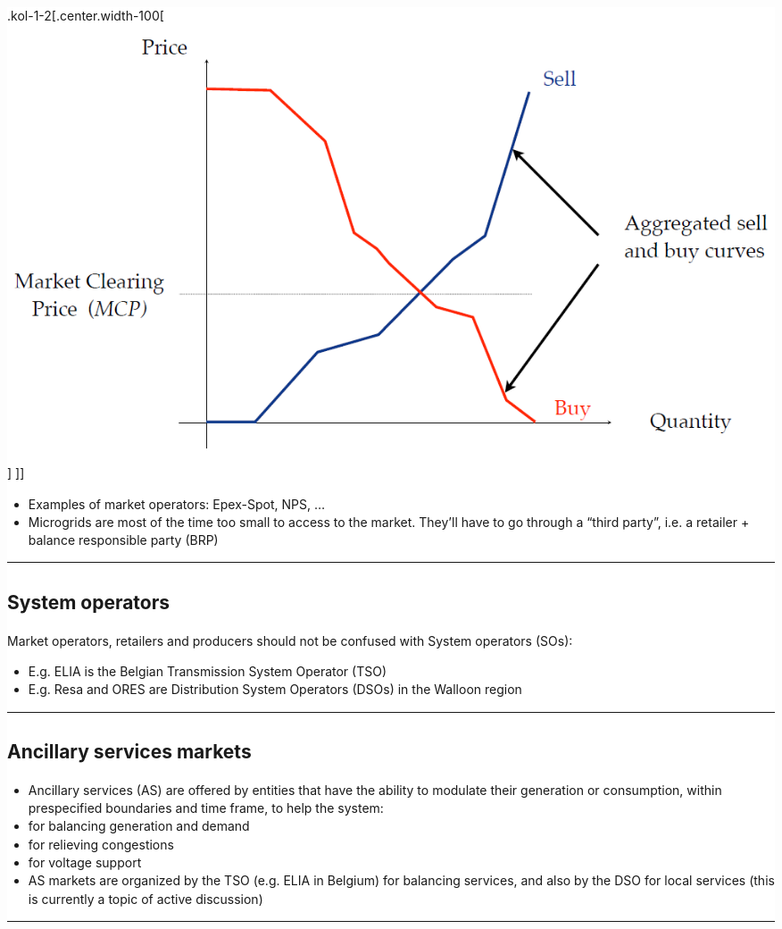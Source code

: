 .kol-1-2[.center.width-100[![](figures/DAM.png)]
]]

- Examples of market operators: Epex-Spot, NPS, …
- Microgrids are most of the time too small to access to the market. They’ll have to go through a “third party”, i.e. a retailer + balance responsible party (BRP)

---

## System operators

Market operators, retailers and producers should not be confused with System operators (SOs):
- E.g. ELIA is the Belgian Transmission System Operator (TSO)
- E.g. Resa and ORES are Distribution System Operators (DSOs) in the Walloon region

---

##  Ancillary services markets

- Ancillary services (AS) are offered by entities that have the ability to modulate their generation or consumption, within prespecified boundaries and time frame, to help the system:
 - for balancing generation and demand
 - for relieving congestions
 - for voltage support
- AS markets are organized by the TSO (e.g. ELIA in Belgium) for balancing services, and also by the DSO for local services (this is
currently a topic of active discussion)

---
